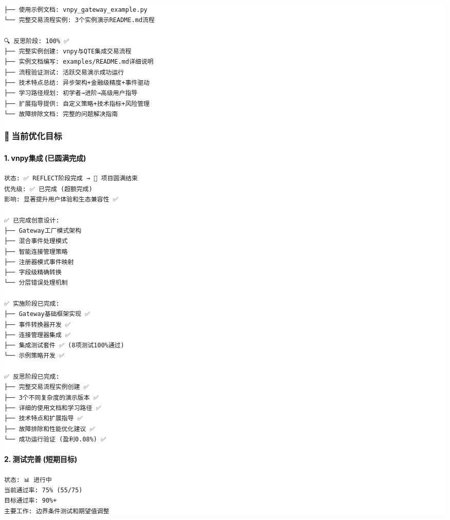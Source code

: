 ```markdown
├── 使用示例文档: vnpy_gateway_example.py
└── 完整交易流程实例: 3个实例演示README.md流程

🔍 反思阶段: 100% ✅
├── 完整实例创建: vnpy与QTE集成交易流程
├── 实例文档编写: examples/README.md详细说明
├── 流程验证测试: 活跃交易演示成功运行
├── 技术特点总结: 异步架构+金融级精度+事件驱动
├── 学习路径规划: 初学者→进阶→高级用户指导
├── 扩展指导提供: 自定义策略+技术指标+风险管理
└── 故障排除文档: 完整的问题解决指南
```

### 🎯 当前优化目标

#### 1. **vnpy集成** (已圆满完成)
```markdown
状态: ✅ REFLECT阶段完成 → 🎉 项目圆满结束
优先级: ✅ 已完成 (超额完成)
影响: 显著提升用户体验和生态兼容性 ✅

✅ 已完成创意设计:
├── Gateway工厂模式架构
├── 混合事件处理模式
├── 智能连接管理策略
├── 注册器模式事件映射
├── 字段级精确转换
└── 分层错误处理机制

✅ 实施阶段已完成:
├── Gateway基础框架实现 ✅
├── 事件转换器开发 ✅
├── 连接管理器集成 ✅
├── 集成测试套件 ✅ (8项测试100%通过)
└── 示例策略开发 ✅

✅ 反思阶段已完成:
├── 完整交易流程实例创建 ✅
├── 3个不同复杂度的演示版本 ✅
├── 详细的使用文档和学习路径 ✅
├── 技术特点和扩展指导 ✅
├── 故障排除和性能优化建议 ✅
└── 成功运行验证 (盈利0.08%) ✅
```

#### 2. **测试完善** (短期目标)
```markdown
状态: 📊 进行中
当前通过率: 75% (55/75)
目标通过率: 90%+
主要工作: 边界条件测试和期望值调整
```
